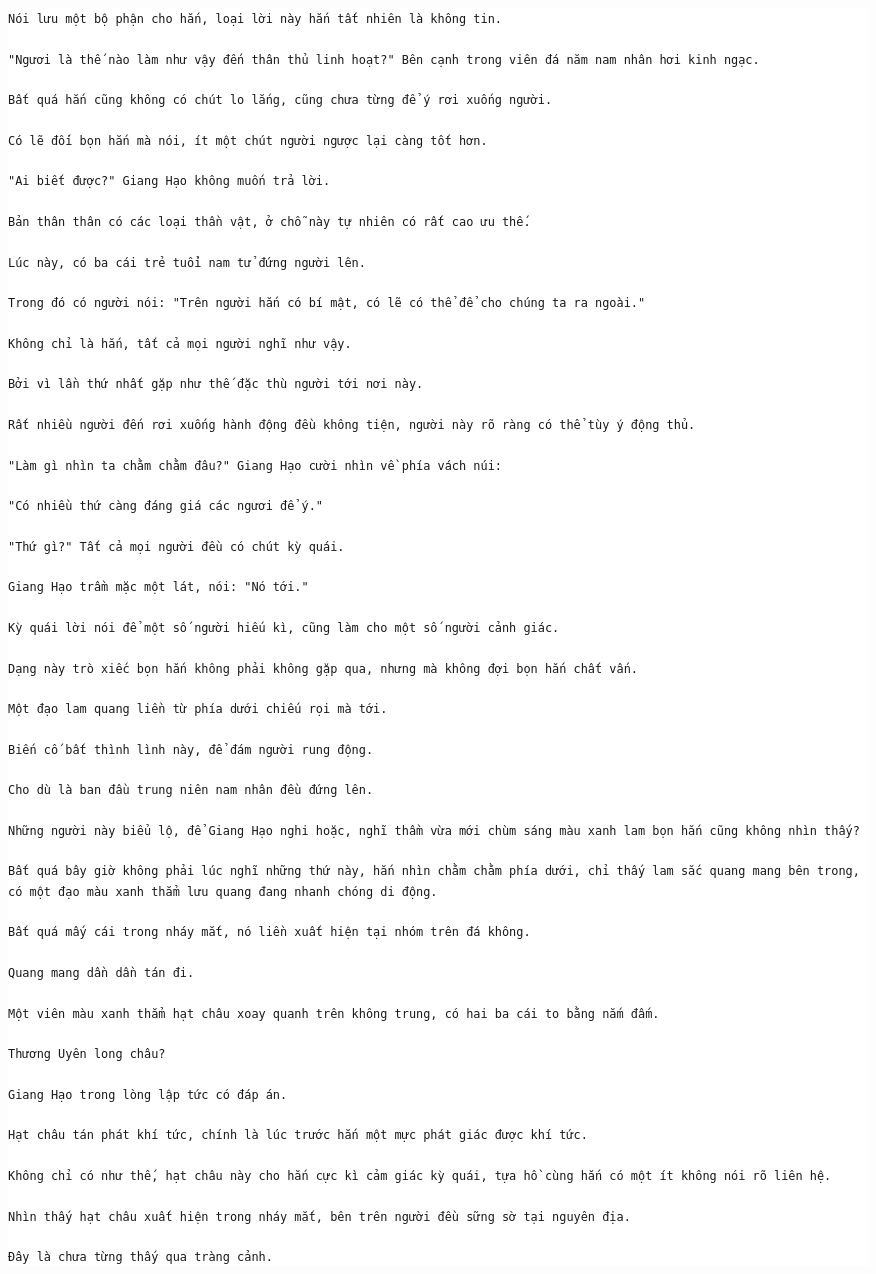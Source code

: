 	Nói lưu một bộ phận cho hắn, loại lời này hắn tất nhiên là không tin.

	"Ngươi là thế nào làm như vậy đến thân thủ linh hoạt?" Bên cạnh trong viên đá năm nam nhân hơi kinh ngạc.

	Bất quá hắn cũng không có chút lo lắng, cũng chưa từng để ý rơi xuống người.

	Có lẽ đối bọn hắn mà nói, ít một chút người ngược lại càng tốt hơn.

	"Ai biết được?" Giang Hạo không muốn trả lời.

	Bản thân thân có các loại thần vật, ở chỗ này tự nhiên có rất cao ưu thế.

	Lúc này, có ba cái trẻ tuổi nam tử đứng người lên.

	Trong đó có người nói: "Trên người hắn có bí mật, có lẽ có thể để cho chúng ta ra ngoài."

	Không chỉ là hắn, tất cả mọi người nghĩ như vậy.

	Bởi vì lần thứ nhất gặp như thế đặc thù người tới nơi này.

	Rất nhiều người đến rơi xuống hành động đều không tiện, người này rõ ràng có thể tùy ý động thủ.

	"Làm gì nhìn ta chằm chằm đâu?" Giang Hạo cười nhìn về phía vách núi:

	"Có nhiều thứ càng đáng giá các ngươi để ý."

	"Thứ gì?" Tất cả mọi người đều có chút kỳ quái.

	Giang Hạo trầm mặc một lát, nói: "Nó tới."

	Kỳ quái lời nói để một số người hiếu kì, cũng làm cho một số người cảnh giác.

	Dạng này trò xiếc bọn hắn không phải không gặp qua, nhưng mà không đợi bọn hắn chất vấn.

	Một đạo lam quang liền từ phía dưới chiếu rọi mà tới.

	Biến cố bất thình lình này, để đám người rung động.

	Cho dù là ban đầu trung niên nam nhân đều đứng lên.

	Những người này biểu lộ, để Giang Hạo nghi hoặc, nghĩ thầm vừa mới chùm sáng màu xanh lam bọn hắn cũng không nhìn thấy?

	Bất quá bây giờ không phải lúc nghĩ những thứ này, hắn nhìn chằm chằm phía dưới, chỉ thấy lam sắc quang mang bên trong, có một đạo màu xanh thẳm lưu quang đang nhanh chóng di động.

	Bất quá mấy cái trong nháy mắt, nó liền xuất hiện tại nhóm trên đá không.

	Quang mang dần dần tán đi.

	Một viên màu xanh thẳm hạt châu xoay quanh trên không trung, có hai ba cái to bằng nắm đấm.

	Thương Uyên long châu?

	Giang Hạo trong lòng lập tức có đáp án.

	Hạt châu tán phát khí tức, chính là lúc trước hắn một mực phát giác được khí tức.

	Không chỉ có như thế, hạt châu này cho hắn cực kì cảm giác kỳ quái, tựa hồ cùng hắn có một ít không nói rõ liên hệ.

	Nhìn thấy hạt châu xuất hiện trong nháy mắt, bên trên người đều sững sờ tại nguyên địa.

	Đây là chưa từng thấy qua tràng cảnh.
